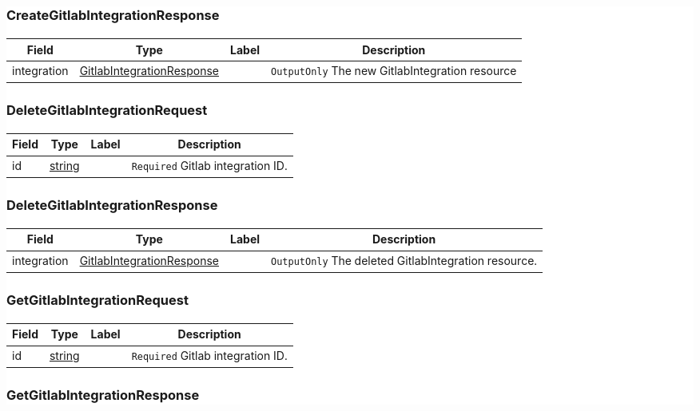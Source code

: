 

<a name="ddev.administration.v1alpha1.CreateGitlabIntegrationResponse"></a>

### CreateGitlabIntegrationResponse



| Field | Type | Label | Description |
| ----- | ---- | ----- | ----------- |
| integration | [GitlabIntegrationResponse](#ddev.administration.v1alpha1.GitlabIntegrationResponse) |  | `OutputOnly` The new GitlabIntegration resource |






<a name="ddev.administration.v1alpha1.DeleteGitlabIntegrationRequest"></a>

### DeleteGitlabIntegrationRequest



| Field | Type | Label | Description |
| ----- | ---- | ----- | ----------- |
| id | [string](#string) |  | `Required` Gitlab integration ID. |






<a name="ddev.administration.v1alpha1.DeleteGitlabIntegrationResponse"></a>

### DeleteGitlabIntegrationResponse



| Field | Type | Label | Description |
| ----- | ---- | ----- | ----------- |
| integration | [GitlabIntegrationResponse](#ddev.administration.v1alpha1.GitlabIntegrationResponse) |  | `OutputOnly` The deleted GitlabIntegration resource. |






<a name="ddev.administration.v1alpha1.GetGitlabIntegrationRequest"></a>

### GetGitlabIntegrationRequest



| Field | Type | Label | Description |
| ----- | ---- | ----- | ----------- |
| id | [string](#string) |  | `Required` Gitlab integration ID. |






<a name="ddev.administration.v1alpha1.GetGitlabIntegrationResponse"></a>

### GetGitlabIntegrationResponse
